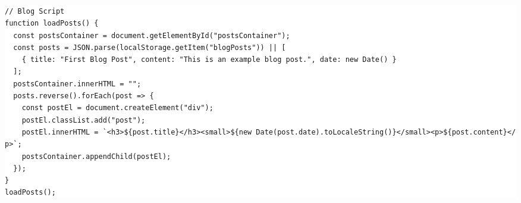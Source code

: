     // Blog Script
    function loadPosts() {
      const postsContainer = document.getElementById("postsContainer");
      const posts = JSON.parse(localStorage.getItem("blogPosts")) || [
        { title: "First Blog Post", content: "This is an example blog post.", date: new Date() }
      ];
      postsContainer.innerHTML = "";
      posts.reverse().forEach(post => {
        const postEl = document.createElement("div");
        postEl.classList.add("post");
        postEl.innerHTML = `<h3>${post.title}</h3><small>${new Date(post.date).toLocaleString()}</small><p>${post.content}</p>`;
        postsContainer.appendChild(postEl);
      });
    }
    loadPosts();
  </script>
</body>
</html>

